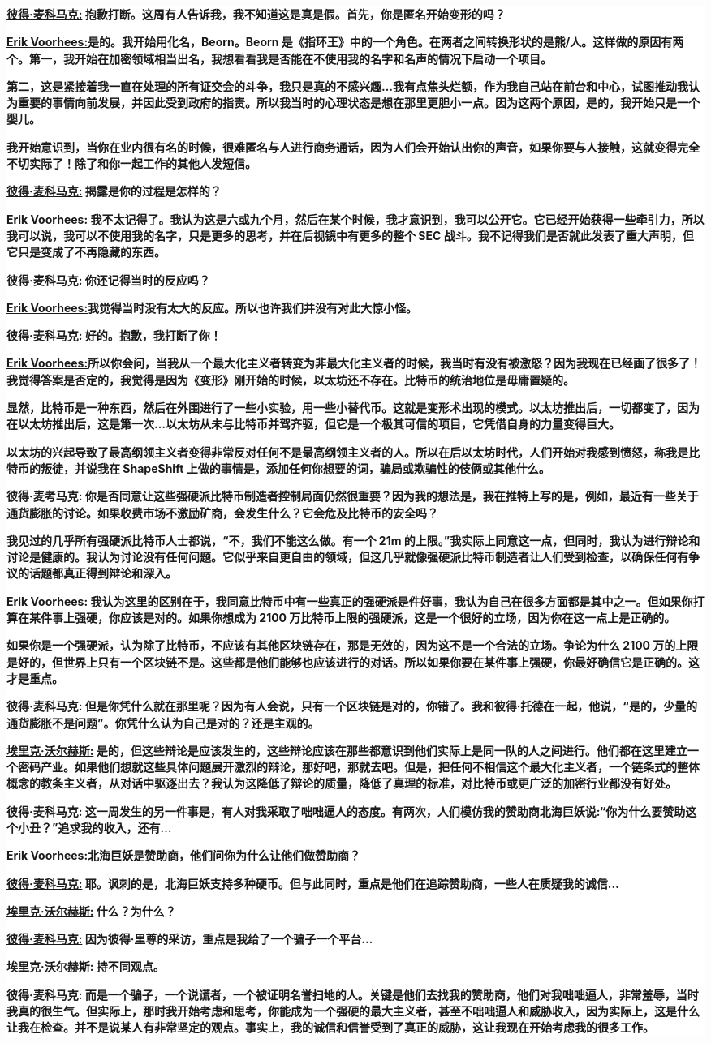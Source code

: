 **[**彼得·麦科马克:**](https://twitter.com/PeterMcCormack) 抱歉打断。这周有人告诉我，我不知道这是真是假。首先，你是匿名开始变形的吗？**

**[**Erik Voorhees:**](https://twitter.com/ErikVoorhees)是的。我开始用化名，Beorn。Beorn 是《指环王》中的一个角色。在两者之间转换形状的是熊/人。这样做的原因有两个。第一，我开始在加密领域相当出名，我想看看我是否能在不使用我的名字和名声的情况下启动一个项目。**

**第二，这是紧接着我一直在处理的所有证交会的斗争，我只是真的不感兴趣…我有点焦头烂额，作为我自己站在前台和中心，试图推动我认为重要的事情向前发展，并因此受到政府的指责。所以我当时的心理状态是想在那里更胆小一点。因为这两个原因，是的，我开始只是一个婴儿。**

**我开始意识到，当你在业内很有名的时候，很难匿名与人进行商务通话，因为人们会开始认出你的声音，如果你要与人接触，这就变得完全不切实际了！除了和你一起工作的其他人发短信。**

**[**彼得·麦科马克:**](https://twitter.com/PeterMcCormack) 揭露是你的过程是怎样的？**

**[**Erik Voorhees:**](https://twitter.com/ErikVoorhees) 我不太记得了。我认为这是六或九个月，然后在某个时候，我才意识到，我可以公开它。它已经开始获得一些牵引力，所以我可以说，我可以不使用我的名字，只是更多的思考，并在后视镜中有更多的整个 SEC 战斗。我不记得我们是否就此发表了重大声明，但它只是变成了不再隐藏的东西。**

**彼得·麦科马克: 你还记得当时的反应吗？**

**[**Erik Voorhees:**](https://twitter.com/ErikVoorhees)我觉得当时没有太大的反应。所以也许我们并没有对此大惊小怪。**

**[**彼得·麦科马克:**](https://twitter.com/PeterMcCormack) 好的。抱歉，我打断了你！**

**[**Erik Voorhees:**](https://twitter.com/ErikVoorhees)所以你会问，当我从一个最大化主义者转变为非最大化主义者的时候，我当时有没有被激怒？因为我现在已经画了很多了！我觉得答案是否定的，我觉得是因为《变形》刚开始的时候，以太坊还不存在。比特币的统治地位是毋庸置疑的。**

**显然，比特币是一种东西，然后在外围进行了一些小实验，用一些小替代币。这就是变形术出现的模式。以太坊推出后，一切都变了，因为在以太坊推出后，这是第一次…以太坊从未与比特币并驾齐驱，但它是一个极其可信的项目，它凭借自身的力量变得巨大。**

**以太坊的兴起导致了最高纲领主义者变得非常反对任何不是最高纲领主义者的人。所以在后以太坊时代，人们开始对我感到愤怒，称我是比特币的叛徒，并说我在 ShapeShift 上做的事情是，添加任何你想要的词，骗局或欺骗性的伎俩或其他什么。**

**彼得·麦考马克: 你是否同意让这些强硬派比特币制造者控制局面仍然很重要？因为我的想法是，我在推特上写的是，例如，最近有一些关于通货膨胀的讨论。如果收费市场不激励矿商，会发生什么？它会危及比特币的安全吗？**

**我见过的几乎所有强硬派比特币人士都说，“不，我们不能这么做。有一个 21m 的上限。”我实际上同意这一点，但同时，我认为进行辩论和讨论是健康的。我认为讨论没有任何问题。它似乎来自更自由的领域，但这几乎就像强硬派比特币制造者让人们受到检查，以确保任何有争议的话题都真正得到辩论和深入。**

**[**Erik Voorhees:**](https://twitter.com/ErikVoorhees) 我认为这里的区别在于，我同意比特币中有一些真正的强硬派是件好事，我认为自己在很多方面都是其中之一。但如果你打算在某件事上强硬，你应该是对的。如果你想成为 2100 万比特币上限的强硬派，这是一个很好的立场，因为你在这一点上是正确的。**

**如果你是一个强硬派，认为除了比特币，不应该有其他区块链存在，那是无效的，因为这不是一个合法的立场。争论为什么 2100 万的上限是好的，但世界上只有一个区块链不是。这些都是他们能够也应该进行的对话。所以如果你要在某件事上强硬，你最好确信它是正确的。这才是重点。**

**彼得·麦科马克: 但是你凭什么就在那里呢？因为有人会说，只有一个区块链是对的，你错了。我和彼得·托德在一起，他说，“是的，少量的通货膨胀不是问题”。你凭什么认为自己是对的？还是主观的。**

**[**埃里克·沃尔赫斯:**](https://twitter.com/ErikVoorhees) 是的，但这些辩论是应该发生的，这些辩论应该在那些都意识到他们实际上是同一队的人之间进行。他们都在这里建立一个密码产业。如果他们想就这些具体问题展开激烈的辩论，那好吧，那就去吧。但是，把任何不相信这个最大化主义者，一个链条式的整体概念的教条主义者，从对话中驱逐出去？我认为这降低了辩论的质量，降低了真理的标准，对比特币或更广泛的加密行业都没有好处。**

**彼得·麦科马克: 这一周发生的另一件事是，有人对我采取了咄咄逼人的态度。有两次，人们模仿我的赞助商北海巨妖说:“你为什么要赞助这个小丑？”追求我的收入，还有…**

**[**Erik Voorhees:**](https://twitter.com/ErikVoorhees)北海巨妖是赞助商，他们问你为什么让他们做赞助商？**

**[**彼得·麦科马克:**](https://twitter.com/PeterMcCormack) 耶。讽刺的是，北海巨妖支持多种硬币。但与此同时，重点是他们在追踪赞助商，一些人在质疑我的诚信…**

**[**埃里克·沃尔赫斯:**](https://twitter.com/ErikVoorhees) 什么？为什么？**

**[**彼得·麦科马克:**](https://twitter.com/PeterMcCormack) 因为彼得·里尊的采访，重点是我给了一个骗子一个平台…**

**[**埃里克·沃尔赫斯:**](https://twitter.com/ErikVoorhees) 持不同观点。**

**彼得·麦科马克: 而是一个骗子，一个说谎者，一个被证明名誉扫地的人。关键是他们去找我的赞助商，他们对我咄咄逼人，非常羞辱，当时我真的很生气。但实际上，那时我开始考虑和思考，你能成为一个强硬的最大主义者，甚至不咄咄逼人和威胁收入，因为实际上，这是什么让我在检查。并不是说某人有非常坚定的观点。事实上，我的诚信和信誉受到了真正的威胁，这让我现在开始考虑我的很多工作。**
